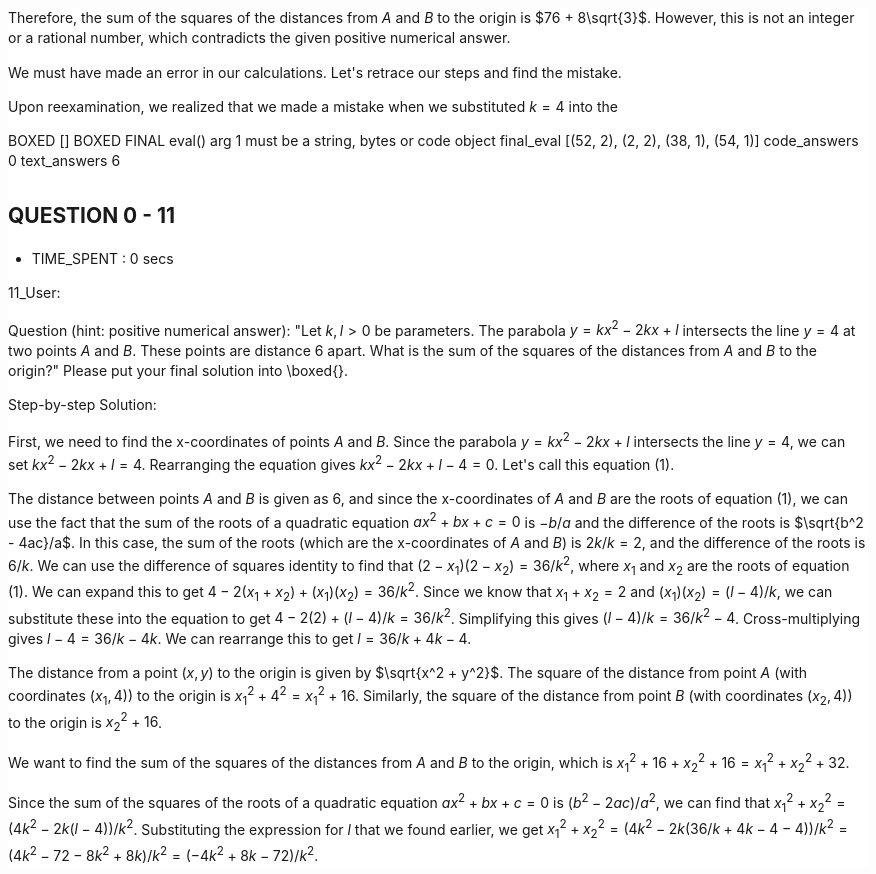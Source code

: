 Therefore, the sum of the squares of the distances from $A$ and $B$ to the origin is $76 + 8\sqrt{3}$. However, this is not an integer or a rational number, which contradicts the given positive numerical answer. 

We must have made an error in our calculations. Let's retrace our steps and find the mistake.

Upon reexamination, we realized that we made a mistake when we substituted $k = 4$ into the

BOXED []
BOXED FINAL 
eval() arg 1 must be a string, bytes or code object final_eval
[(52, 2), (2, 2), (38, 1), (54, 1)]
code_answers 0 text_answers 6



## QUESTION 0 - 11 
- TIME_SPENT : 0 secs

11_User:

Question (hint: positive numerical answer):
"Let $k, l > 0$ be parameters. The parabola $y = kx^2 - 2kx + l$ intersects the line $y = 4$ at two points $A$ and $B$. These points are distance 6 apart. What is the sum of the squares of the distances from $A$ and $B$ to the origin?"
Please put your final solution into \boxed{}.

Step-by-step Solution:


First, we need to find the x-coordinates of points $A$ and $B$. Since the parabola $y = kx^2 - 2kx + l$ intersects the line $y = 4$, we can set $kx^2 - 2kx + l = 4$. Rearranging the equation gives $kx^2 - 2kx + l - 4 = 0$. Let's call this equation (1).

The distance between points $A$ and $B$ is given as 6, and since the x-coordinates of $A$ and $B$ are the roots of equation (1), we can use the fact that the sum of the roots of a quadratic equation $ax^2 + bx + c = 0$ is $-b/a$ and the difference of the roots is $\sqrt{b^2 - 4ac}/a$. In this case, the sum of the roots (which are the x-coordinates of $A$ and $B$) is $2k/k = 2$, and the difference of the roots is $6/k$. We can use the difference of squares identity to find that $(2 - x_1)(2 - x_2) = 36/k^2$, where $x_1$ and $x_2$ are the roots of equation (1). We can expand this to get $4 - 2(x_1 + x_2) + (x_1)(x_2) = 36/k^2$. Since we know that $x_1 + x_2 = 2$ and $(x_1)(x_2) = (l - 4)/k$, we can substitute these into the equation to get $4 - 2(2) + (l - 4)/k = 36/k^2$. Simplifying this gives $(l - 4)/k = 36/k^2 - 4$. Cross-multiplying gives $l - 4 = 36/k - 4k$. We can rearrange this to get $l = 36/k + 4k - 4$.

The distance from a point $(x, y)$ to the origin is given by $\sqrt{x^2 + y^2}$. The square of the distance from point $A$ (with coordinates $(x_1, 4)$) to the origin is $x_1^2 + 4^2 = x_1^2 + 16$. Similarly, the square of the distance from point $B$ (with coordinates $(x_2, 4)$) to the origin is $x_2^2 + 16$.

We want to find the sum of the squares of the distances from $A$ and $B$ to the origin, which is $x_1^2 + 16 + x_2^2 + 16 = x_1^2 + x_2^2 + 32$.

Since the sum of the squares of the roots of a quadratic equation $ax^2 + bx + c = 0$ is $(b^2 - 2ac)/a^2$, we can find that $x_1^2 + x_2^2 = (4k^2 - 2k(l - 4))/k^2$. Substituting the expression for $l$ that we found earlier, we get $x_1^2 + x_2^2 = (4k^2 - 2k(36/k + 4k - 4 - 4))/k^2 = (4k^2 - 72 - 8k^2 + 8k)/k^2 = (-4k^2 + 8k - 72)/k^2$.

